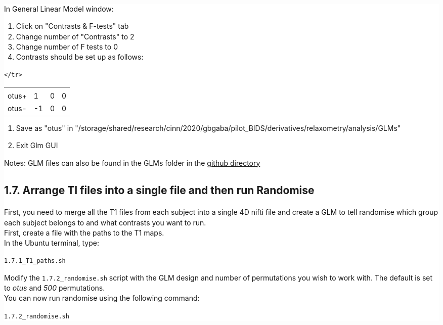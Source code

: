 In General Linear Model window:
1. Click on "Contrasts & F-tests" tab
1. Change number of "Contrasts" to 2
1. Change number of F tests to 0
1. Contrasts should be set up as follows:
<table>
  <tr>  
      <td></td>
      <td></td>
      <td></td>
      <td></td>
    </tr>
  <tr>
      <td>otus+</td>
      <td>1</td>
      <td>0</td>
      <td>0</td>
   </tr>
   <tr>
       <td>otus-</td>
       <td>-1</td>
       <td>0</td>
       <td>0</td>
       
    </tr>
</table>

1. Save as "otus" in "/storage/shared/research/cinn/2020/gbgaba/pilot_BIDS/derivatives/relaxometry/analysis/GLMs"

1. Exit Glm GUI

    </td>
   </tr>
</table>

Notes: GLM files can also be found in the GLMs folder in the [github directory](https://github.com/CarolynMcNabb/GBGABA_pilot_analysis/tree/main/Relaxometry/GLMs)

## 1.7. Arrange TI files into a single file and then run Randomise
First, you need to merge all the T1 files from each subject into a single 4D nifti file and create a GLM to tell randomise which group each subject belongs to and what contrasts you want to run.</br>
First, create a file with the paths to the T1 maps.</br>
In the Ubuntu terminal, type:
```
1.7.1_T1_paths.sh
```

Modify the `1.7.2_randomise.sh` script with the GLM design and number of permutations you wish to work with. The default is set to *otus* and *500* permutations.</br>
You can now run randomise using the following command:
```
1.7.2_randomise.sh
```

